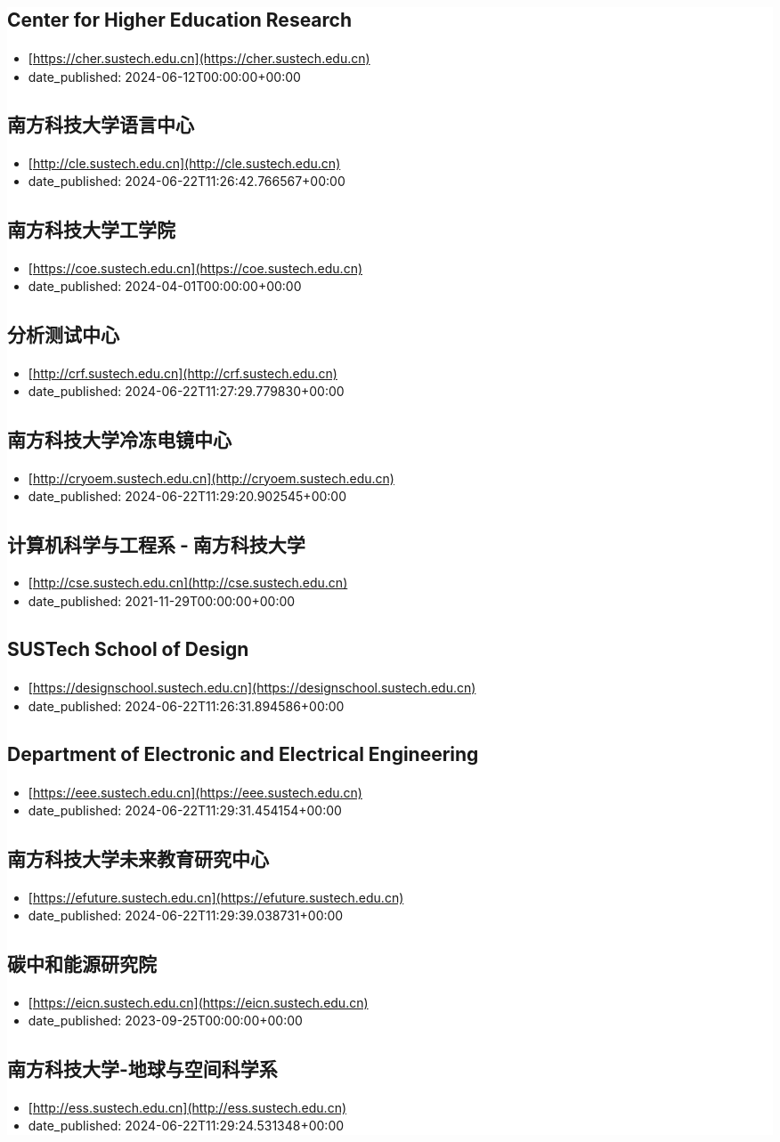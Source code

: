  ## Center for Higher Education Research
 - [https://cher.sustech.edu.cn](https://cher.sustech.edu.cn)
 - date_published: 2024-06-12T00:00:00+00:00

 ## 南方科技大学语言中心
 - [http://cle.sustech.edu.cn](http://cle.sustech.edu.cn)
 - date_published: 2024-06-22T11:26:42.766567+00:00

 ## 南方科技大学工学院
 - [https://coe.sustech.edu.cn](https://coe.sustech.edu.cn)
 - date_published: 2024-04-01T00:00:00+00:00

 ## 分析测试中心
 - [http://crf.sustech.edu.cn](http://crf.sustech.edu.cn)
 - date_published: 2024-06-22T11:27:29.779830+00:00

 ## 南方科技大学冷冻电镜中心
 - [http://cryoem.sustech.edu.cn](http://cryoem.sustech.edu.cn)
 - date_published: 2024-06-22T11:29:20.902545+00:00

 ## 计算机科学与工程系 - 南方科技大学
 - [http://cse.sustech.edu.cn](http://cse.sustech.edu.cn)
 - date_published: 2021-11-29T00:00:00+00:00

 ## SUSTech School of Design
 - [https://designschool.sustech.edu.cn](https://designschool.sustech.edu.cn)
 - date_published: 2024-06-22T11:26:31.894586+00:00

 ## Department of Electronic and Electrical Engineering
 - [https://eee.sustech.edu.cn](https://eee.sustech.edu.cn)
 - date_published: 2024-06-22T11:29:31.454154+00:00

 ## 南方科技大学未来教育研究中心
 - [https://efuture.sustech.edu.cn](https://efuture.sustech.edu.cn)
 - date_published: 2024-06-22T11:29:39.038731+00:00

 ## 碳中和能源研究院
 - [https://eicn.sustech.edu.cn](https://eicn.sustech.edu.cn)
 - date_published: 2023-09-25T00:00:00+00:00

 ## 南方科技大学-地球与空间科学系
 - [http://ess.sustech.edu.cn](http://ess.sustech.edu.cn)
 - date_published: 2024-06-22T11:29:24.531348+00:00
